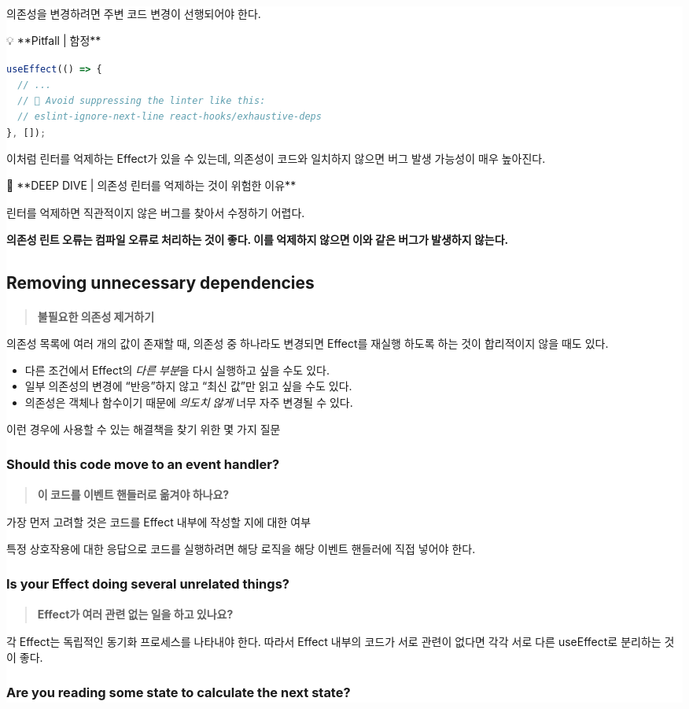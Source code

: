 의존성을 변경하려면 주변 코드 변경이 선행되어야 한다. 

<aside>
💡 **Pitfall | 함정**

```jsx
useEffect(() => {
  // ...
  // 🔴 Avoid suppressing the linter like this:
  // eslint-ignore-next-line react-hooks/exhaustive-deps
}, []);
```

이처럼 린터를 억제하는 Effect가 있을 수 있는데, 의존성이 코드와 일치하지 않으면 버그 발생 가능성이 매우 높아진다.

</aside>

<aside>
🌟 **DEEP DIVE | 의존성 린터를 억제하는 것이 위험한 이유**

린터를 억제하면 직관적이지 않은 버그를 찾아서 수정하기 어렵다.

**의존성 린트 오류는 컴파일 오류로 처리하는 것이 좋다. 이를 억제하지 않으면 이와 같은 버그가 발생하지 않는다.**

</aside>

## **Removing unnecessary dependencies**

> **불필요한 의존성 제거하기**
> 

의존성 목록에 여러 개의 값이 존재할 때, 의존성 중 하나라도 변경되면 Effect를 재실행 하도록 하는 것이 합리적이지 않을 때도 있다. 

- 다른 조건에서 Effect의 *다른 부분*을 다시 실행하고 싶을 수도 있다.
- 일부 의존성의 변경에 “반응”하지 않고 “최신 값”만 읽고 싶을 수도 있다.
- 의존성은 객체나 함수이기 때문에 *의도치 않게* 너무 자주 변경될 수 있다.

이런 경우에 사용할 수 있는 해결책을 찾기 위한 몇 가지 질문

### **Should this code move to an event handler?**

> **이 코드를 이벤트 핸들러로 옮겨야 하나요?**
> 

가장 먼저 고려할 것은 코드를 Effect 내부에 작성할 지에 대한 여부

특정 상호작용에 대한 응답으로 코드를 실행하려면 해당 로직을 해당 이벤트 핸들러에 직접 넣어야 한다.

### **Is your Effect doing several unrelated things?**

> **Effect가 여러 관련 없는 일을 하고 있나요?**
> 

각 Effect는 독립적인 동기화 프로세스를 나타내야 한다. 따라서 Effect 내부의 코드가 서로 관련이 없다면 각각 서로 다른 useEffect로 분리하는 것이 좋다. 

### **Are you reading some state to calculate the next state?**
